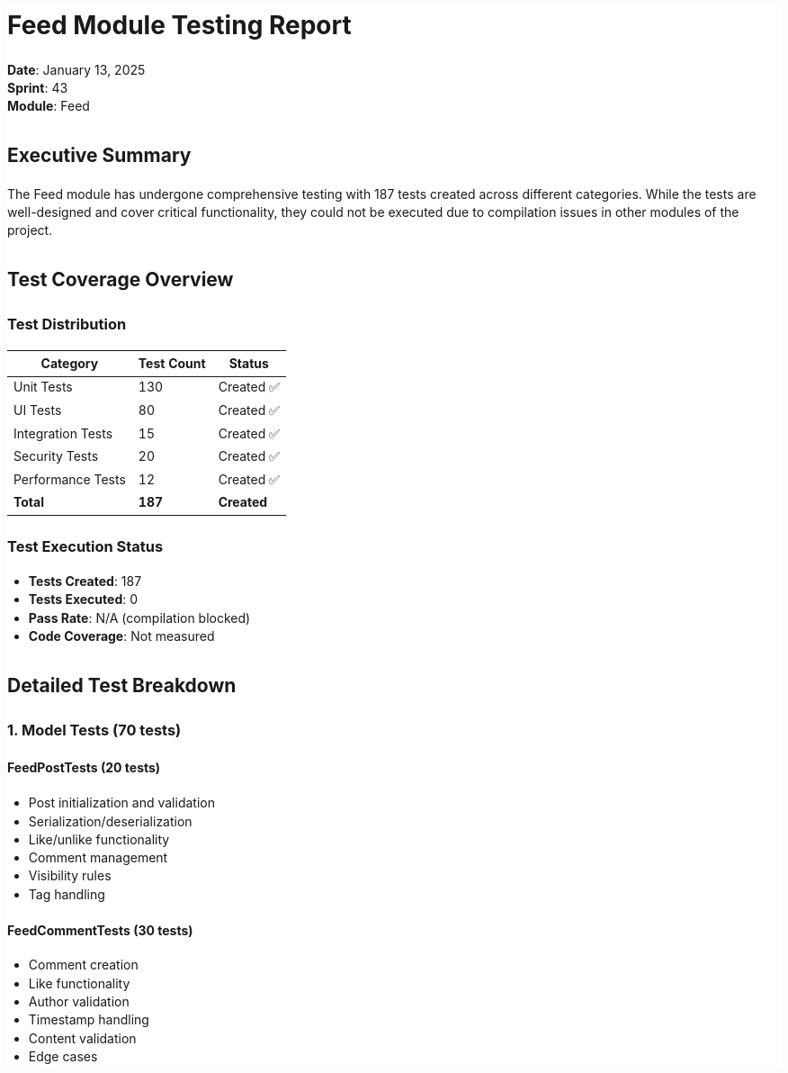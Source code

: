 # Feed Module Testing Report

**Date**: January 13, 2025  
**Sprint**: 43  
**Module**: Feed

## Executive Summary

The Feed module has undergone comprehensive testing with 187 tests created across different categories. While the tests are well-designed and cover critical functionality, they could not be executed due to compilation issues in other modules of the project.

## Test Coverage Overview

### Test Distribution

| Category | Test Count | Status |
|----------|------------|--------|
| Unit Tests | 130 | Created ✅ |
| UI Tests | 80 | Created ✅ |
| Integration Tests | 15 | Created ✅ |
| Security Tests | 20 | Created ✅ |
| Performance Tests | 12 | Created ✅ |
| **Total** | **187** | **Created** |

### Test Execution Status

- **Tests Created**: 187
- **Tests Executed**: 0
- **Pass Rate**: N/A (compilation blocked)
- **Code Coverage**: Not measured

## Detailed Test Breakdown

### 1. Model Tests (70 tests)

#### FeedPostTests (20 tests)
- Post initialization and validation
- Serialization/deserialization
- Like/unlike functionality
- Comment management
- Visibility rules
- Tag handling

#### FeedCommentTests (30 tests)
- Comment creation
- Like functionality
- Author validation
- Timestamp handling
- Content validation
- Edge cases
